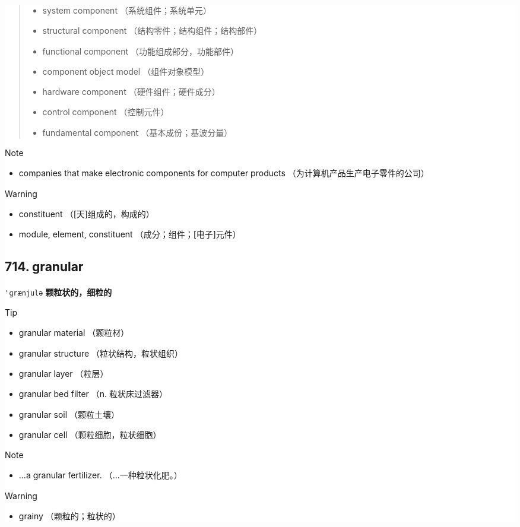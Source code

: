 > - system component （系统组件；系统单元）
>
> - structural component （结构零件；结构组件；结构部件）
>
> - functional component （功能组成部分，功能部件）
>
> - component object model （组件对象模型）
>
> - hardware component （硬件组件；硬件成分）
>
> - control component （控制元件）
>
> - fundamental component （基本成份；基波分量）
>

> [!NOTE]
>
> - companies that make electronic components for computer products （为计算机产品生产电子零件的公司）
>

> [!WARNING]
>
> - constituent （[天]组成的，构成的）
>
> - module, element, constituent （成分；组件；[电子]元件）
>

## 714. granular

`'ɡrænjulə`  **颗粒状的，细粒的**

> [!TIP]
>
> - granular material （颗粒材）
>
> - granular structure （粒状结构，粒状组织）
>
> - granular layer （粒层）
>
> - granular bed filter （n. 粒状床过滤器）
>
> - granular soil （颗粒土壤）
>
> - granular cell （颗粒细胞，粒状细胞）
>

> [!NOTE]
>
> - ...a granular fertilizer. （...一种粒状化肥。）
>

> [!WARNING]
>
> - grainy （颗粒的；粒状的）
>
